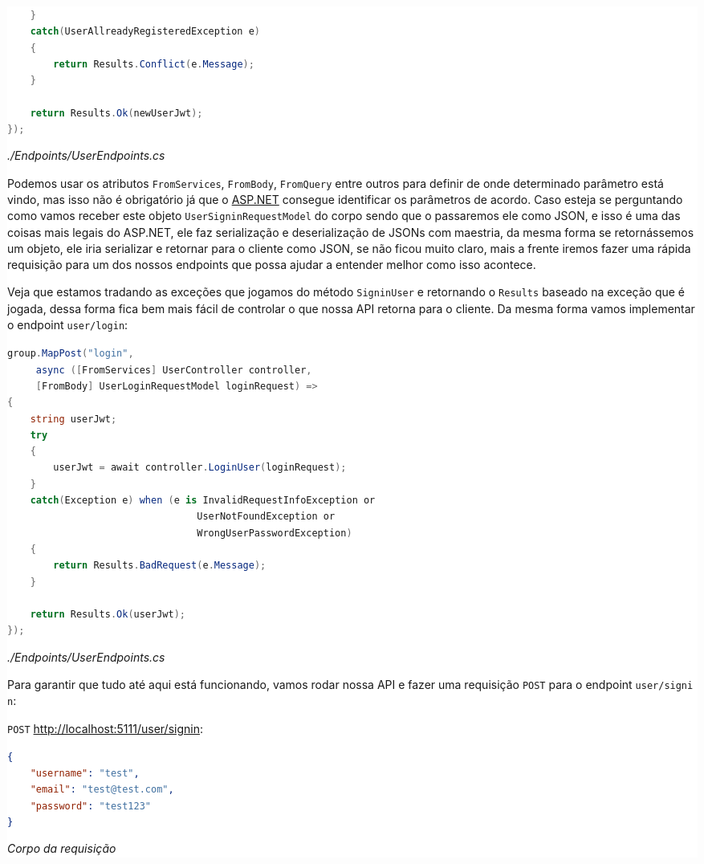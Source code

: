 ```csharp
    }
    catch(UserAllreadyRegisteredException e)
    {
        return Results.Conflict(e.Message);
    }
    
    return Results.Ok(newUserJwt);
});
```
*./Endpoints/UserEndpoints.cs*

Podemos usar os atributos `FromServices`, `FromBody`, `FromQuery` entre outros para definir de onde determinado parâmetro está vindo, mas isso não é obrigatório já que o [ASP.NET](http://ASP.NET) consegue identificar os parâmetros de acordo. Caso esteja se perguntando como vamos receber este objeto `UserSigninRequestModel` do corpo sendo que o passaremos ele como JSON, e isso é uma das coisas mais legais do ASP.NET, ele faz serialização e deserialização de JSONs com maestria, da mesma forma se retornássemos um objeto, ele iria serializar e retornar para o cliente como JSON, se não ficou muito claro, mais a frente iremos fazer uma rápida requisição para um dos nossos endpoints que possa ajudar a entender melhor como isso acontece.

Veja que estamos tradando as exceções que jogamos do método `SigninUser` e retornando o `Results` baseado na exceção que é jogada, dessa forma fica bem mais fácil de controlar o que nossa API retorna para o cliente. Da mesma forma vamos implementar o endpoint `user/login`:

```csharp
group.MapPost("login", 
     async ([FromServices] UserController controller,
     [FromBody] UserLoginRequestModel loginRequest) =>
{
    string userJwt;
    try
    {
        userJwt = await controller.LoginUser(loginRequest);
    }
    catch(Exception e) when (e is InvalidRequestInfoException or 
                                 UserNotFoundException or
                                 WrongUserPasswordException)
    {
        return Results.BadRequest(e.Message);
    }
    
    return Results.Ok(userJwt);
});
```
*./Endpoints/UserEndpoints.cs*

Para garantir que tudo até aqui está funcionando, vamos rodar nossa API e fazer uma requisição `POST` para o endpoint `user/signin`:

```POST``` [http://localhost:5111/user/signin](http://localhost:5111/user/signin):

```json
{
    "username": "test",
    "email": "test@test.com",
    "password": "test123"
}
```
*Corpo da requisição*
